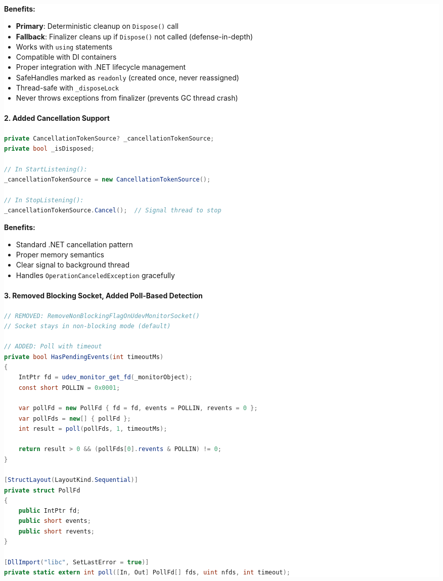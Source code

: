 **Benefits:**
- **Primary**: Deterministic cleanup on `Dispose()` call
- **Fallback**: Finalizer cleans up if `Dispose()` not called (defense-in-depth)
- Works with `using` statements
- Compatible with DI containers
- Proper integration with .NET lifecycle management
- SafeHandles marked as `readonly` (created once, never reassigned)
- Thread-safe with `_disposeLock`
- Never throws exceptions from finalizer (prevents GC thread crash)

#### 2. Added Cancellation Support

```csharp
private CancellationTokenSource? _cancellationTokenSource;
private bool _isDisposed;

// In StartListening():
_cancellationTokenSource = new CancellationTokenSource();

// In StopListening():
_cancellationTokenSource.Cancel();  // Signal thread to stop
```

**Benefits:**
- Standard .NET cancellation pattern
- Proper memory semantics
- Clear signal to background thread
- Handles `OperationCanceledException` gracefully

#### 3. Removed Blocking Socket, Added Poll-Based Detection

```csharp
// REMOVED: RemoveNonBlockingFlagOnUdevMonitorSocket()
// Socket stays in non-blocking mode (default)

// ADDED: Poll with timeout
private bool HasPendingEvents(int timeoutMs)
{
    IntPtr fd = udev_monitor_get_fd(_monitorObject);
    const short POLLIN = 0x0001;

    var pollFd = new PollFd { fd = fd, events = POLLIN, revents = 0 };
    var pollFds = new[] { pollFd };
    int result = poll(pollFds, 1, timeoutMs);

    return result > 0 && (pollFds[0].revents & POLLIN) != 0;
}

[StructLayout(LayoutKind.Sequential)]
private struct PollFd
{
    public IntPtr fd;
    public short events;
    public short revents;
}

[DllImport("libc", SetLastError = true)]
private static extern int poll([In, Out] PollFd[] fds, uint nfds, int timeout);
```
